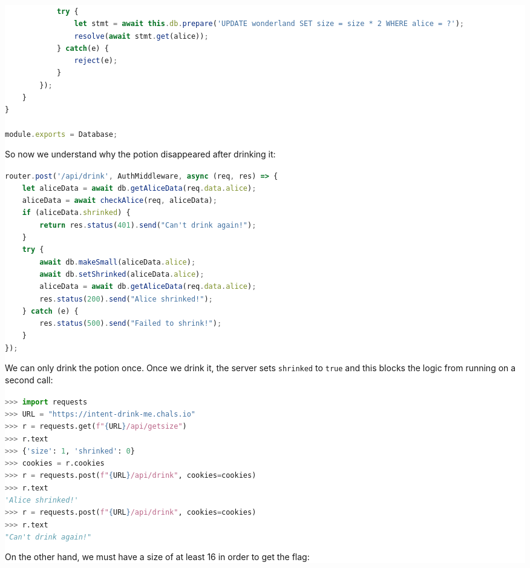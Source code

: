 ```javascript
			try {
				let stmt = await this.db.prepare('UPDATE wonderland SET size = size * 2 WHERE alice = ?');
				resolve(await stmt.get(alice));
			} catch(e) {
				reject(e);
			}
		});
	}
}

module.exports = Database;
```

So now we understand why the potion disappeared after drinking it:

```javascript
router.post('/api/drink', AuthMiddleware, async (req, res) => {
	let aliceData = await db.getAliceData(req.data.alice);
	aliceData = await checkAlice(req, aliceData);
	if (aliceData.shrinked) { 
		return res.status(401).send("Can't drink again!");
	}
	try {
		await db.makeSmall(aliceData.alice);
		await db.setShrinked(aliceData.alice);
		aliceData = await db.getAliceData(req.data.alice);
		res.status(200).send("Alice shrinked!");
	} catch (e) {
		res.status(500).send("Failed to shrink!");
	}
});
```

We can only drink the potion once. Once we drink it, the server sets `shrinked` to `true` and this blocks the logic from running on a second call:

```python
>>> import requests
>>> URL = "https://intent-drink-me.chals.io"
>>> r = requests.get(f"{URL}/api/getsize")
>>> r.text
>>> {'size': 1, 'shrinked': 0}
>>> cookies = r.cookies
>>> r = requests.post(f"{URL}/api/drink", cookies=cookies)
>>> r.text
'Alice shrinked!'
>>> r = requests.post(f"{URL}/api/drink", cookies=cookies)
>>> r.text
"Can't drink again!"
```

On the other hand, we must have a size of at least 16 in order to get the flag:
